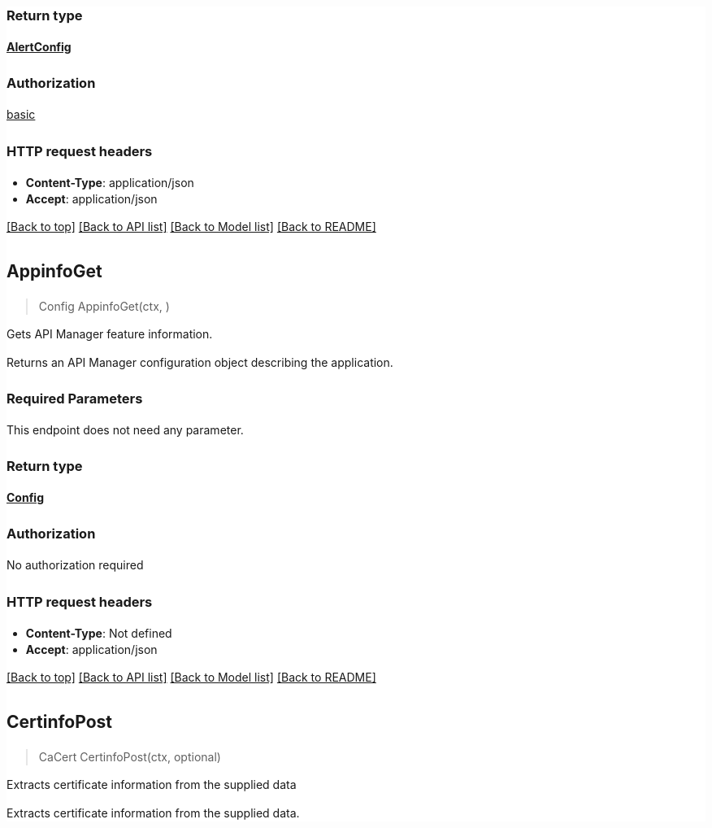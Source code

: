 ### Return type

[**AlertConfig**](AlertConfig.md)

### Authorization

[basic](../README.md#basic)

### HTTP request headers

- **Content-Type**: application/json
- **Accept**: application/json

[[Back to top]](#) [[Back to API list]](../README.md#documentation-for-api-endpoints)
[[Back to Model list]](../README.md#documentation-for-models)
[[Back to README]](../README.md)


## AppinfoGet

> Config AppinfoGet(ctx, )

Gets API Manager feature information.

Returns an API Manager configuration object describing the application.

### Required Parameters

This endpoint does not need any parameter.

### Return type

[**Config**](Config.md)

### Authorization

No authorization required

### HTTP request headers

- **Content-Type**: Not defined
- **Accept**: application/json

[[Back to top]](#) [[Back to API list]](../README.md#documentation-for-api-endpoints)
[[Back to Model list]](../README.md#documentation-for-models)
[[Back to README]](../README.md)


## CertinfoPost

> CaCert CertinfoPost(ctx, optional)

Extracts certificate information from the supplied data

Extracts certificate information from the supplied data.
